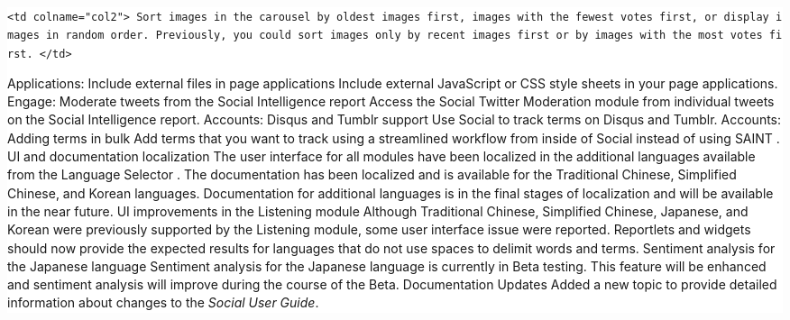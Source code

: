     <td colname="col2"> Sort images in the carousel by oldest images first, images with the fewest votes first, or display images in random order. Previously, you could sort images only by recent images first or by images with the most votes first. </td> 
   </tr> 
   <tr> 
    <td colname="col1"> Applications: Include external files in page applications </td> 
    <td colname="col2"> Include external JavaScript or CSS style sheets in your page applications. </td> 
   </tr> 
   <tr> 
    <td colname="col1"> Engage: Moderate tweets from the Social Intelligence report </td> 
    <td colname="col2"> Access the <span class="keyword"> Social </span> <span class="wintitle"> Twitter Moderation </span> module from individual tweets on the <span class="wintitle"> Social Intelligence </span> report. </td> 
   </tr> 
   <tr> 
    <td colname="col1"> Accounts: Disqus and Tumblr support </td> 
    <td colname="col2"> Use <span class="keyword"> Social </span> to track terms on Disqus and Tumblr. </td> 
   </tr> 
   <tr> 
    <td colname="col1"> Accounts: Adding terms in bulk </td> 
    <td colname="col2"> Add terms that you want to track using a streamlined workflow from inside of <span class="keyword"> Social </span> instead of using <span class="keyword"> SAINT </span>. </td> 
   </tr> 
   <tr> 
    <td colname="col1"> UI and documentation localization </td> 
    <td colname="col2"> The user interface for all modules have been localized in the additional languages available from the <span class="wintitle"> Language Selector </span>. The documentation has been localized and is available for the Traditional Chinese, Simplified Chinese, and Korean languages. Documentation for additional languages is in the final stages of localization and will be available in the near future. </td> 
   </tr> 
   <tr> 
    <td colname="col1"> UI improvements in the <span class="wintitle"> Listening </span> module </td> 
    <td colname="col2"> Although Traditional Chinese, Simplified Chinese, Japanese, and Korean were previously supported by the <span class="wintitle"> Listening </span> module, some user interface issue were reported. Reportlets and widgets should now provide the expected results for languages that do not use spaces to delimit words and terms. </td> 
   </tr> 
   <tr> 
    <td colname="col1"> Sentiment analysis for the Japanese language </td> 
    <td colname="col2"> Sentiment analysis for the Japanese language is currently in Beta testing. This feature will be enhanced and sentiment analysis will improve during the course of the Beta. </td> 
   </tr> 
   <tr> 
    <td colname="col1"> Documentation Updates </td> 
    <td colname="col2"> Added a new topic to provide detailed information about changes to the <i>Social User Guide</i>. </td> 
   </tr> 
  </tbody> 
 </tgroup> 
</table>
